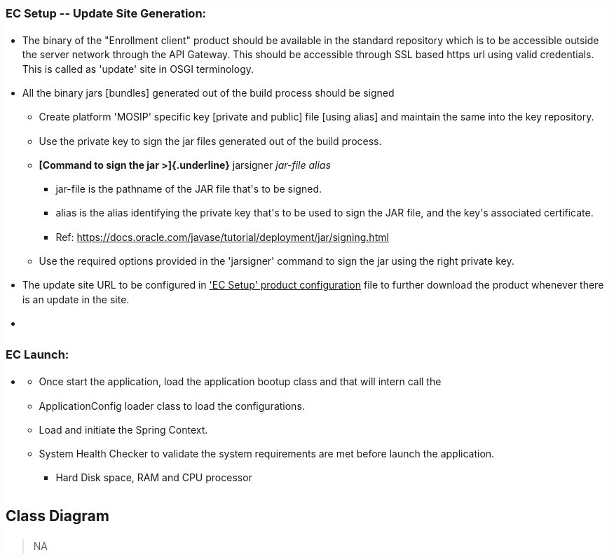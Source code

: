 ### EC Setup -- Update Site Generation:

-   The binary of the "Enrollment client" product should be available in
    the standard repository which is to be accessible outside the server
    network through the API Gateway. This should be accessible through
    SSL based https url using valid credentials. This is called as
    'update' site in OSGI terminology.

-   All the binary jars \[bundles\] generated out of the build process
    should be signed

    -   Create platform 'MOSIP' specific key \[private and public\] file
        \[using alias\] and maintain the same into the key repository.

    -   Use the private key to sign the jar files generated out of the
        build process.

    -   **[Command to sign the jar \>]{.underline}** jarsigner *jar-file
        alias*

        -   jar-file is the pathname of the JAR file that\'s to be
            signed.

        -   alias is the alias identifying the private key that\'s to be
            used to sign the JAR file, and the key\'s associated
            certificate.

        -   Ref:
            <https://docs.oracle.com/javase/tutorial/deployment/jar/signing.html>

    -   Use the required options provided in the 'jarsigner' command to
        sign the jar using the right private key.

-   The update site URL to be configured in ['EC Setup' product
    configuration](#ec-setup---product---generation) file to further
    download the product whenever there is an update in the site.

-   

### EC Launch:

-   -   Once start the application, load the application bootup class
    and that will intern call the

    -   ApplicationConfig loader class to load the configurations.

    -   Load and initiate the Spring Context.

    -   System Health Checker to validate the system requirements are
        met before launch the application.

        -   Hard Disk space, RAM and CPU processor

Class Diagram
-------------

> NA

